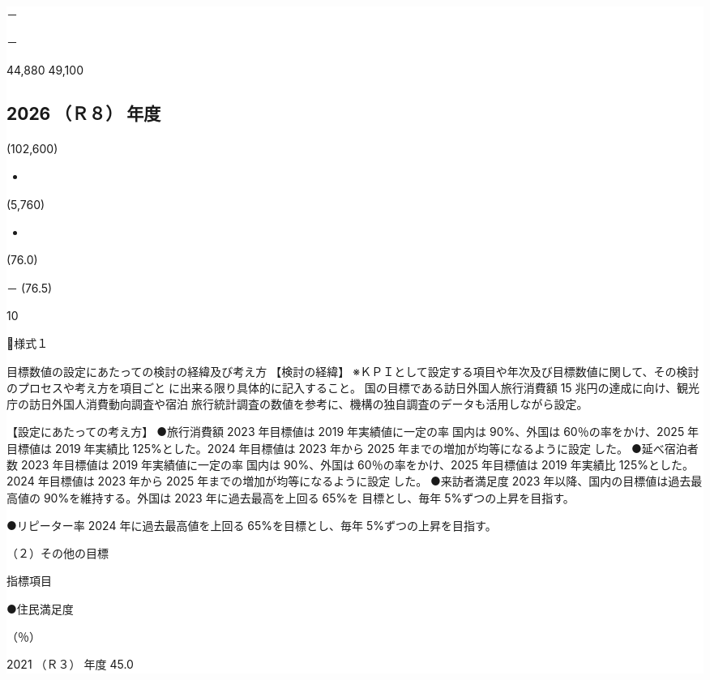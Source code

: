 －

－

44,880      49,100

2026
（Ｒ８）
年度
-
(102,600)

-
(5,760)

-
(76.0)

－
(76.5)

10

様式１

目標数値の設定にあたっての検討の経緯及び考え方
【検討の経緯】
※ＫＰＩとして設定する項目や年次及び目標数値に関して、その検討のプロセスや考え方を項目ごと
に出来る限り具体的に記入すること。
国の目標である訪日外国人旅行消費額 15 兆円の達成に向け、観光庁の訪日外国人消費動向調査や宿泊
旅行統計調査の数値を参考に、機構の独自調査のデータも活用しながら設定。

【設定にあたっての考え方】
●旅行消費額
2023 年目標値は 2019 年実績値に一定の率  国内は 90%、外国は 60％の率をかけ、2025 年目標値は
2019 年実績比 125%とした。2024 年目標値は 2023 年から 2025 年までの増加が均等になるように設定
した。
●延べ宿泊者数
2023 年目標値は 2019 年実績値に一定の率  国内は 90%、外国は 60％の率をかけ、2025 年目標値は
2019 年実績比 125%とした。2024 年目標値は 2023 年から 2025 年までの増加が均等になるように設定
した。
●来訪者満足度
2023 年以降、国内の目標値は過去最高値の 90%を維持する。外国は 2023 年に過去最高を上回る 65%を
目標とし、毎年 5%ずつの上昇を目指す。

●リピーター率
2024 年に過去最高値を上回る 65%を目標とし、毎年 5%ずつの上昇を目指す。

（２）その他の目標

指標項目

●住民満足度

（％）

2021
（Ｒ３）
年度
45.0
